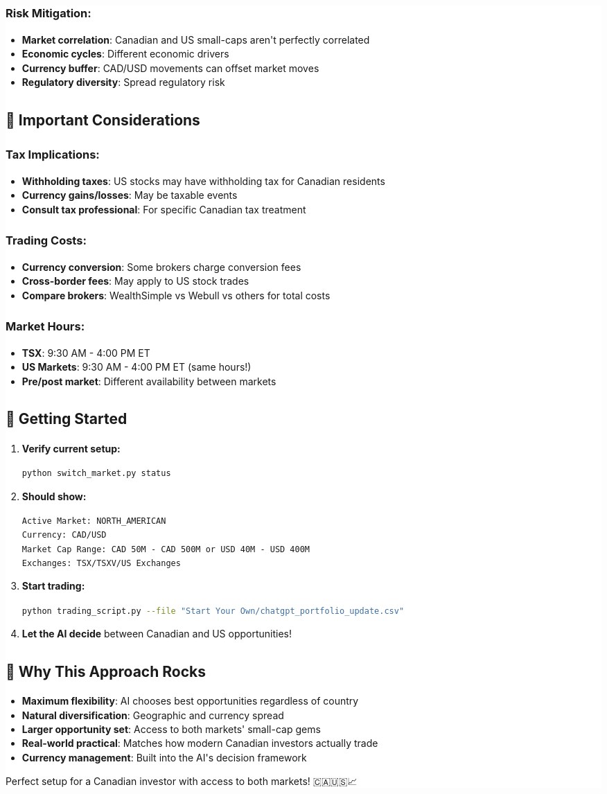 ### **Risk Mitigation:**
- **Market correlation**: Canadian and US small-caps aren't perfectly correlated
- **Economic cycles**: Different economic drivers
- **Currency buffer**: CAD/USD movements can offset market moves
- **Regulatory diversity**: Spread regulatory risk

## 🚨 **Important Considerations**

### **Tax Implications:**
- **Withholding taxes**: US stocks may have withholding tax for Canadian residents
- **Currency gains/losses**: May be taxable events
- **Consult tax professional**: For specific Canadian tax treatment

### **Trading Costs:**
- **Currency conversion**: Some brokers charge conversion fees
- **Cross-border fees**: May apply to US stock trades
- **Compare brokers**: WealthSimple vs Webull vs others for total costs

### **Market Hours:**
- **TSX**: 9:30 AM - 4:00 PM ET
- **US Markets**: 9:30 AM - 4:00 PM ET (same hours!)
- **Pre/post market**: Different availability between markets

## 🎉 **Getting Started**

1. **Verify current setup:**
   ```bash
   python switch_market.py status
   ```

2. **Should show:**
   ```
   Active Market: NORTH_AMERICAN
   Currency: CAD/USD
   Market Cap Range: CAD 50M - CAD 500M or USD 40M - USD 400M
   Exchanges: TSX/TSXV/US Exchanges
   ```

3. **Start trading:**
   ```bash
   python trading_script.py --file "Start Your Own/chatgpt_portfolio_update.csv"
   ```

4. **Let the AI decide** between Canadian and US opportunities!

## 🌟 **Why This Approach Rocks**

- **Maximum flexibility**: AI chooses best opportunities regardless of country
- **Natural diversification**: Geographic and currency spread
- **Larger opportunity set**: Access to both markets' small-cap gems
- **Real-world practical**: Matches how modern Canadian investors actually trade
- **Currency management**: Built into the AI's decision framework

Perfect setup for a Canadian investor with access to both markets! 🇨🇦🇺🇸📈
